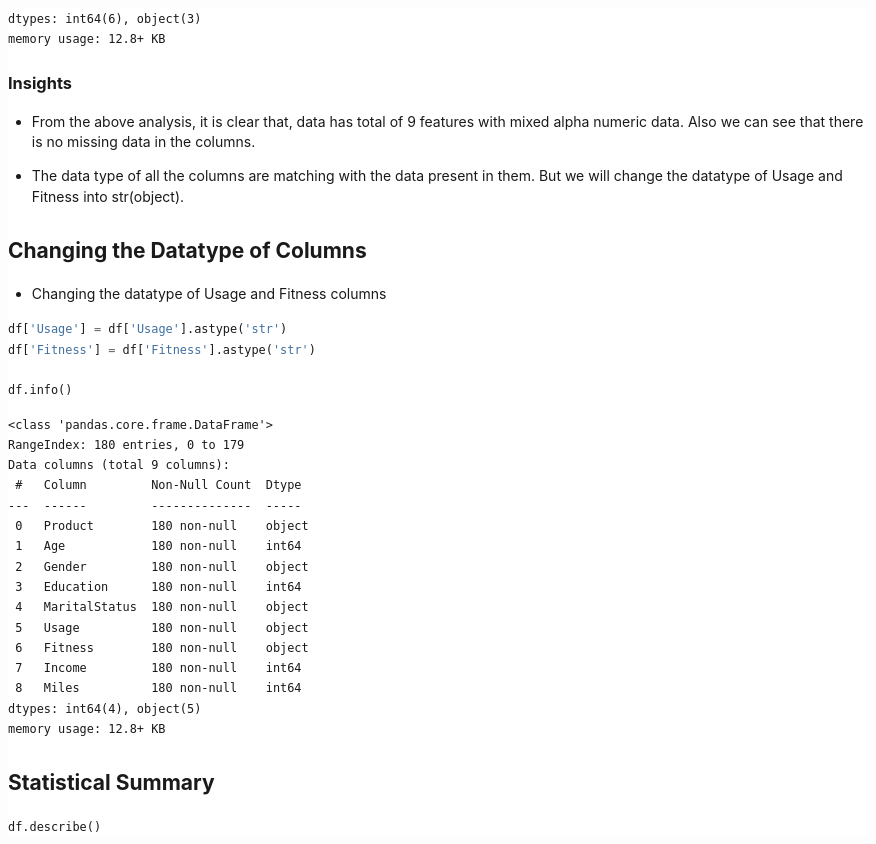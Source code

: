     dtypes: int64(6), object(3)
    memory usage: 12.8+ KB
    

### Insights

- From the above analysis, it is clear that, data has total of 9 features with mixed alpha numeric data. Also we can see that there is no missing data in the columns.


- The data type of all the columns are matching with the data present in them.
But we will change the datatype of Usage and Fitness into str(object).

## Changing the Datatype of Columns

-  Changing the datatype of Usage and Fitness columns


```python
df['Usage'] = df['Usage'].astype('str')
df['Fitness'] = df['Fitness'].astype('str')

df.info()
```

    <class 'pandas.core.frame.DataFrame'>
    RangeIndex: 180 entries, 0 to 179
    Data columns (total 9 columns):
     #   Column         Non-Null Count  Dtype 
    ---  ------         --------------  ----- 
     0   Product        180 non-null    object
     1   Age            180 non-null    int64 
     2   Gender         180 non-null    object
     3   Education      180 non-null    int64 
     4   MaritalStatus  180 non-null    object
     5   Usage          180 non-null    object
     6   Fitness        180 non-null    object
     7   Income         180 non-null    int64 
     8   Miles          180 non-null    int64 
    dtypes: int64(4), object(5)
    memory usage: 12.8+ KB
    

## Statistical Summary


```python
df.describe()
```




<div>
<style scoped>
    .dataframe tbody tr th:only-of-type {
        vertical-align: middle;
    }
